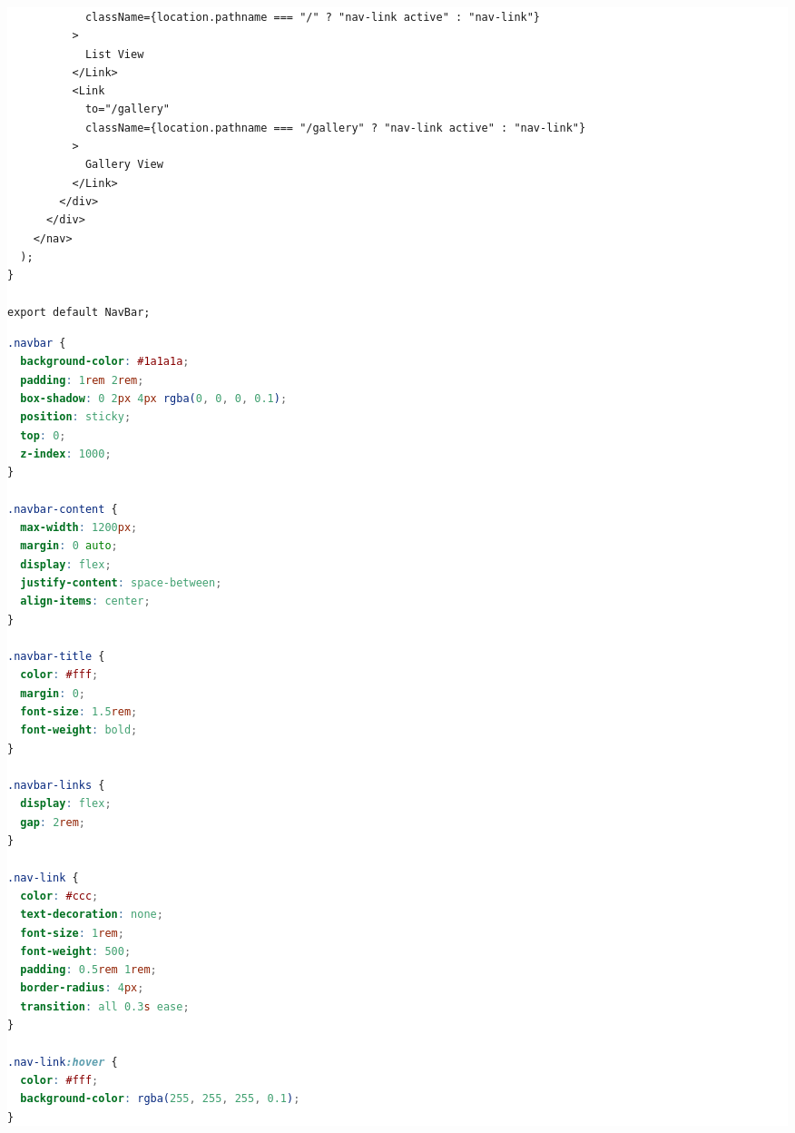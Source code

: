 ```typescriptreact
            className={location.pathname === "/" ? "nav-link active" : "nav-link"}
          >
            List View
          </Link>
          <Link
            to="/gallery"
            className={location.pathname === "/gallery" ? "nav-link active" : "nav-link"}
          >
            Gallery View
          </Link>
        </div>
      </div>
    </nav>
  );
}

export default NavBar;

```

```css
.navbar {
  background-color: #1a1a1a;
  padding: 1rem 2rem;
  box-shadow: 0 2px 4px rgba(0, 0, 0, 0.1);
  position: sticky;
  top: 0;
  z-index: 1000;
}

.navbar-content {
  max-width: 1200px;
  margin: 0 auto;
  display: flex;
  justify-content: space-between;
  align-items: center;
}

.navbar-title {
  color: #fff;
  margin: 0;
  font-size: 1.5rem;
  font-weight: bold;
}

.navbar-links {
  display: flex;
  gap: 2rem;
}

.nav-link {
  color: #ccc;
  text-decoration: none;
  font-size: 1rem;
  font-weight: 500;
  padding: 0.5rem 1rem;
  border-radius: 4px;
  transition: all 0.3s ease;
}

.nav-link:hover {
  color: #fff;
  background-color: rgba(255, 255, 255, 0.1);
}
```